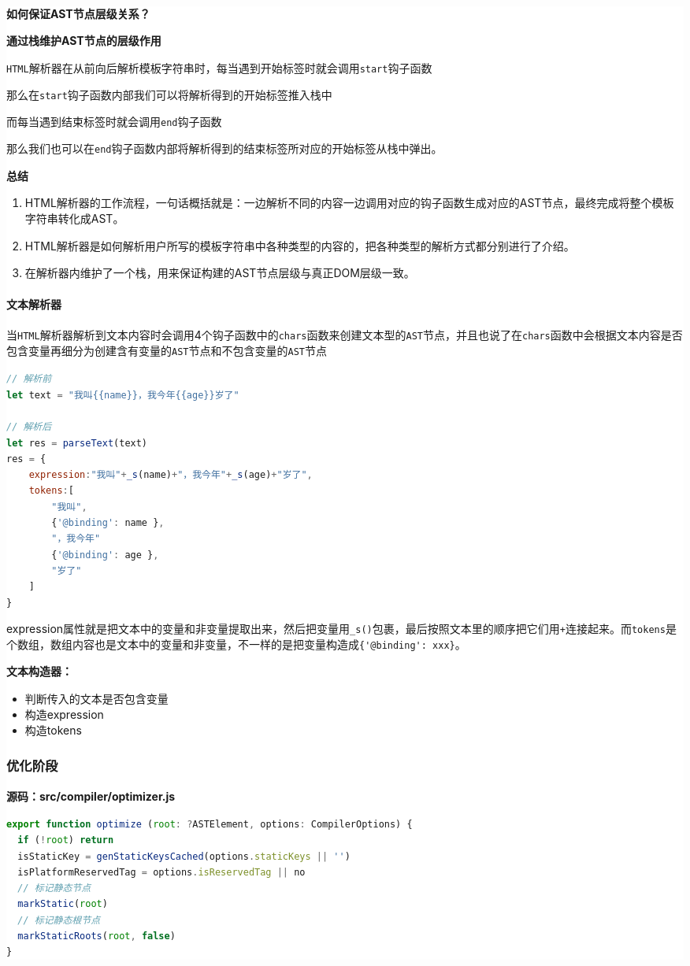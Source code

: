 **如何保证AST节点层级关系？**

**通过栈维护AST节点的层级作用**

`HTML`解析器在从前向后解析模板字符串时，每当遇到开始标签时就会调用`start`钩子函数

那么在`start`钩子函数内部我们可以将解析得到的开始标签推入栈中

而每当遇到结束标签时就会调用`end`钩子函数

那么我们也可以在`end`钩子函数内部将解析得到的结束标签所对应的开始标签从栈中弹出。

**总结**

1. HTML解析器的工作流程，一句话概括就是：一边解析不同的内容一边调用对应的钩子函数生成对应的AST节点，最终完成将整个模板字符串转化成AST。

2. HTML解析器是如何解析用户所写的模板字符串中各种类型的内容的，把各种类型的解析方式都分别进行了介绍。

3. 在解析器内维护了一个栈，用来保证构建的AST节点层级与真正DOM层级一致。

#### 文本解析器

当`HTML`解析器解析到文本内容时会调用4个钩子函数中的`chars`函数来创建文本型的`AST`节点，并且也说了在`chars`函数中会根据文本内容是否包含变量再细分为创建含有变量的`AST`节点和不包含变量的`AST`节点

```javascript
// 解析前
let text = "我叫{{name}}，我今年{{age}}岁了"

// 解析后
let res = parseText(text)
res = {
    expression:"我叫"+_s(name)+"，我今年"+_s(age)+"岁了",
    tokens:[
        "我叫",
        {'@binding': name },
        "，我今年"
        {'@binding': age },
    	"岁了"
    ]
}
```

expression属性就是把文本中的变量和非变量提取出来，然后把变量用`_s()`包裹，最后按照文本里的顺序把它们用`+`连接起来。而`tokens`是个数组，数组内容也是文本中的变量和非变量，不一样的是把变量构造成`{'@binding': xxx}`。

**文本构造器：**

- 判断传入的文本是否包含变量
- 构造expression
- 构造tokens

### 优化阶段

**源码：src/compiler/optimizer.js**

```javascript
export function optimize (root: ?ASTElement, options: CompilerOptions) {
  if (!root) return
  isStaticKey = genStaticKeysCached(options.staticKeys || '')
  isPlatformReservedTag = options.isReservedTag || no
  // 标记静态节点
  markStatic(root)
  // 标记静态根节点
  markStaticRoots(root, false)
}
```
